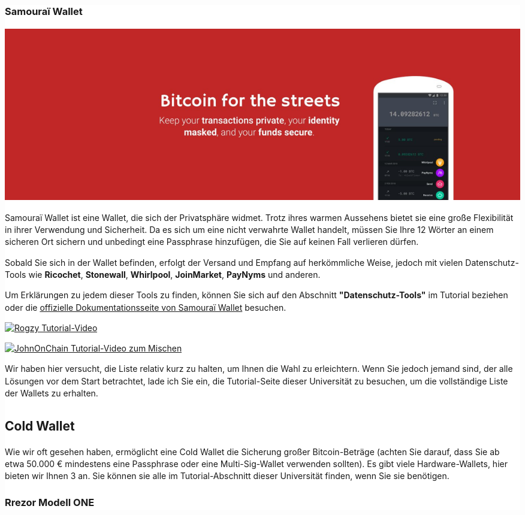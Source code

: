 ### Samouraï Wallet

![cover](assets/tuto/10.jpeg)

Samouraï Wallet ist eine Wallet, die sich der Privatsphäre widmet. Trotz ihres warmen Aussehens bietet sie eine große Flexibilität in ihrer Verwendung und Sicherheit. Da es sich um eine nicht verwahrte Wallet handelt, müssen Sie Ihre 12 Wörter an einem sicheren Ort sichern und unbedingt eine Passphrase hinzufügen, die Sie auf keinen Fall verlieren dürfen.

Sobald Sie sich in der Wallet befinden, erfolgt der Versand und Empfang auf herkömmliche Weise, jedoch mit vielen Datenschutz-Tools wie **Ricochet**, **Stonewall**, **Whirlpool**, **JoinMarket**, **PayNyms** und anderen.

Um Erklärungen zu jedem dieser Tools zu finden, können Sie sich auf den Abschnitt **"Datenschutz-Tools"** im Tutorial beziehen oder die [offizielle Dokumentationsseite von Samouraï Wallet](https://docs.samourai.io/) besuchen.

[![Rogzy Tutorial-Video](https://www.youtube.com/watch?v=qVRMAAjNN1w)](https://www.youtube.com/watch?v=qVRMAAjNN1w)

[![JohnOnChain Tutorial-Video zum Mischen](https://www.youtube.com/watch?v=kS6iC_ovarQ&t=1s)](https://www.youtube.com/watch?v=kS6iC_ovarQ&t=1s)

Wir haben hier versucht, die Liste relativ kurz zu halten, um Ihnen die Wahl zu erleichtern. Wenn Sie jedoch jemand sind, der alle Lösungen vor dem Start betrachtet, lade ich Sie ein, die Tutorial-Seite dieser Universität zu besuchen, um die vollständige Liste der Wallets zu erhalten.

## Cold Wallet

Wie wir oft gesehen haben, ermöglicht eine Cold Wallet die Sicherung großer Bitcoin-Beträge (achten Sie darauf, dass Sie ab etwa 50.000 € mindestens eine Passphrase oder eine Multi-Sig-Wallet verwenden sollten). Es gibt viele Hardware-Wallets, hier bieten wir Ihnen 3 an. Sie können sie alle im Tutorial-Abschnitt dieser Universität finden, wenn Sie sie benötigen.

### Rrezor Modell ONE

